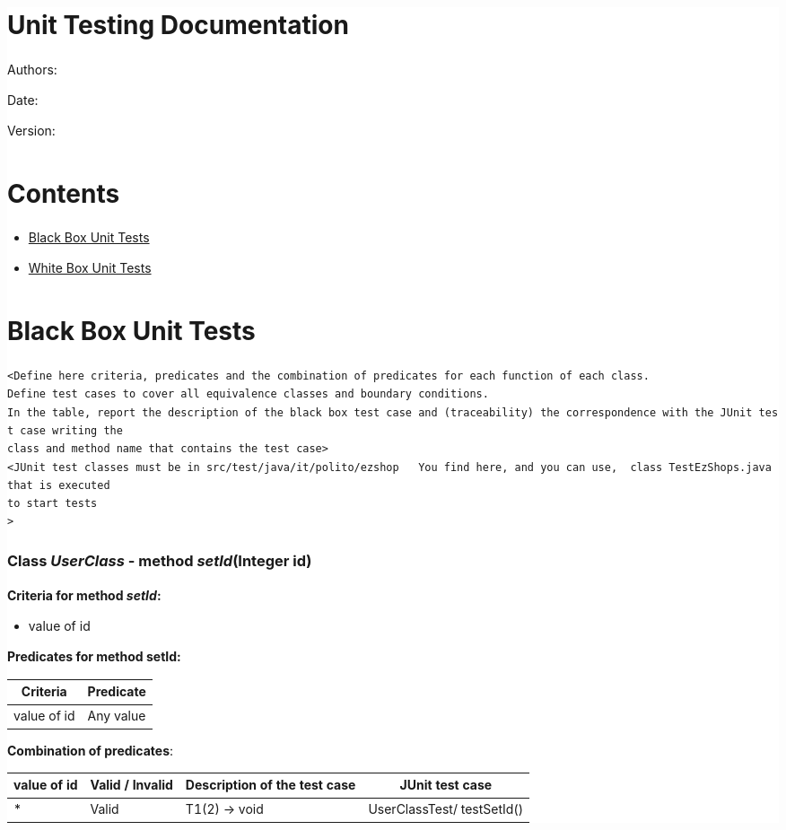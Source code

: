 # Unit Testing Documentation

Authors:

Date:

Version:

# Contents

- [Black Box Unit Tests](#black-box-unit-tests)




- [White Box Unit Tests](#white-box-unit-tests)


# Black Box Unit Tests

    <Define here criteria, predicates and the combination of predicates for each function of each class.
    Define test cases to cover all equivalence classes and boundary conditions.
    In the table, report the description of the black box test case and (traceability) the correspondence with the JUnit test case writing the 
    class and method name that contains the test case>
    <JUnit test classes must be in src/test/java/it/polito/ezshop   You find here, and you can use,  class TestEzShops.java that is executed  
    to start tests
    >

 ### **Class *UserClass* - method *setId***(Integer id)



**Criteria for method *setId*:**
	

 - value of id

   

**Predicates for method setId:**

| Criteria    | Predicate |
| ----------- | --------- |
| value of id | Any value |

 

**Combination of predicates**:


| value of id | Valid / Invalid | Description of the test case | JUnit test case            |
| ----------- | --------------- | ---------------------------- | -------------------------- |
| *           | Valid           | T1(2) -> void                | UserClassTest/ testSetId() |
